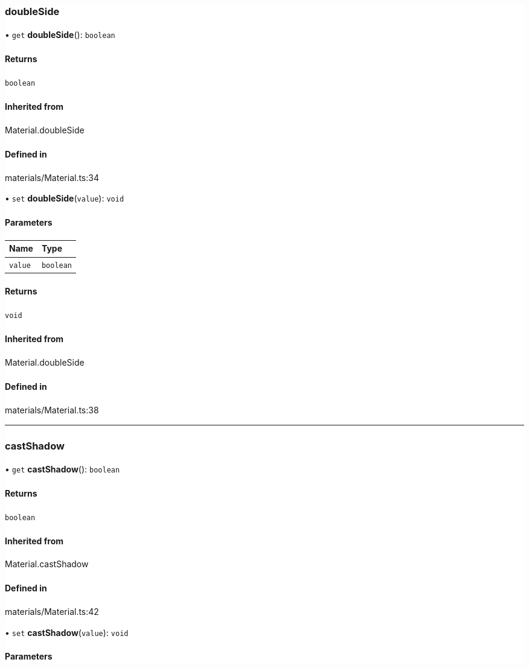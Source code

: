 ### doubleSide

• `get` **doubleSide**(): `boolean`

#### Returns

`boolean`

#### Inherited from

Material.doubleSide

#### Defined in

materials/Material.ts:34

• `set` **doubleSide**(`value`): `void`

#### Parameters

| Name | Type |
| :------ | :------ |
| `value` | `boolean` |

#### Returns

`void`

#### Inherited from

Material.doubleSide

#### Defined in

materials/Material.ts:38

___

### castShadow

• `get` **castShadow**(): `boolean`

#### Returns

`boolean`

#### Inherited from

Material.castShadow

#### Defined in

materials/Material.ts:42

• `set` **castShadow**(`value`): `void`

#### Parameters
